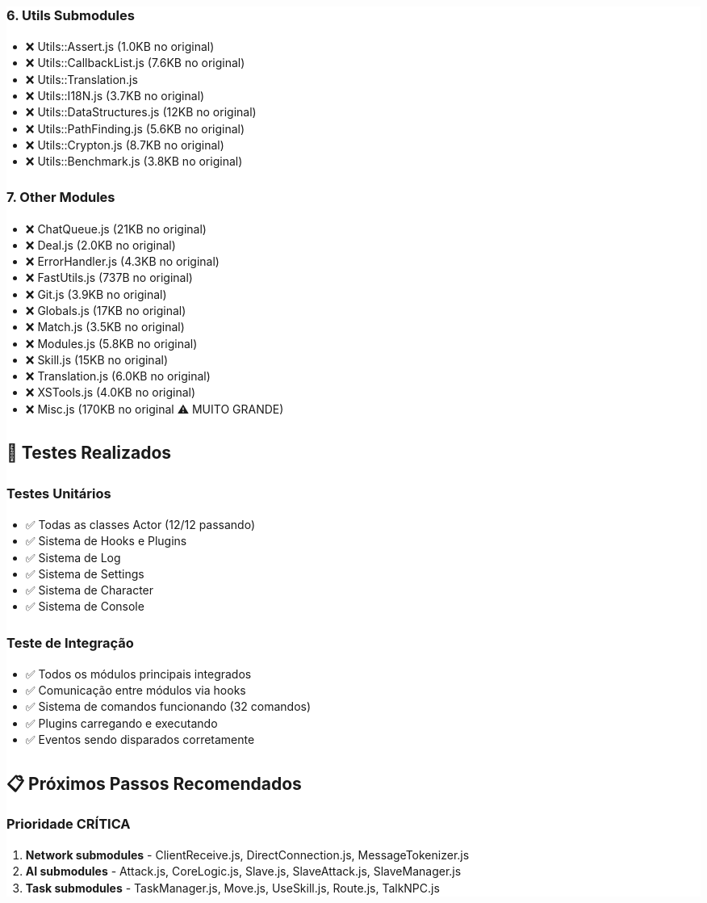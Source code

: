 ### 6. **Utils Submodules**
- ❌ Utils::Assert.js (1.0KB no original)
- ❌ Utils::CallbackList.js (7.6KB no original)
- ❌ Utils::Translation.js
- ❌ Utils::I18N.js (3.7KB no original)
- ❌ Utils::DataStructures.js (12KB no original)
- ❌ Utils::PathFinding.js (5.6KB no original)
- ❌ Utils::Crypton.js (8.7KB no original)
- ❌ Utils::Benchmark.js (3.8KB no original)

### 7. **Other Modules**
- ❌ ChatQueue.js (21KB no original)
- ❌ Deal.js (2.0KB no original)
- ❌ ErrorHandler.js (4.3KB no original)
- ❌ FastUtils.js (737B no original)
- ❌ Git.js (3.9KB no original)
- ❌ Globals.js (17KB no original)
- ❌ Match.js (3.5KB no original)
- ❌ Modules.js (5.8KB no original)
- ❌ Skill.js (15KB no original)
- ❌ Translation.js (6.0KB no original)
- ❌ XSTools.js (4.0KB no original)
- ❌ Misc.js (170KB no original ⚠️ MUITO GRANDE)

## 🧪 Testes Realizados

### **Testes Unitários**
- ✅ Todas as classes Actor (12/12 passando)
- ✅ Sistema de Hooks e Plugins
- ✅ Sistema de Log
- ✅ Sistema de Settings
- ✅ Sistema de Character
- ✅ Sistema de Console

### **Teste de Integração**
- ✅ Todos os módulos principais integrados
- ✅ Comunicação entre módulos via hooks
- ✅ Sistema de comandos funcionando (32 comandos)
- ✅ Plugins carregando e executando
- ✅ Eventos sendo disparados corretamente

## 📋 Próximos Passos Recomendados

### Prioridade CRÍTICA
1. **Network submodules** - ClientReceive.js, DirectConnection.js, MessageTokenizer.js
2. **AI submodules** - Attack.js, CoreLogic.js, Slave.js, SlaveAttack.js, SlaveManager.js
3. **Task submodules** - TaskManager.js, Move.js, UseSkill.js, Route.js, TalkNPC.js
